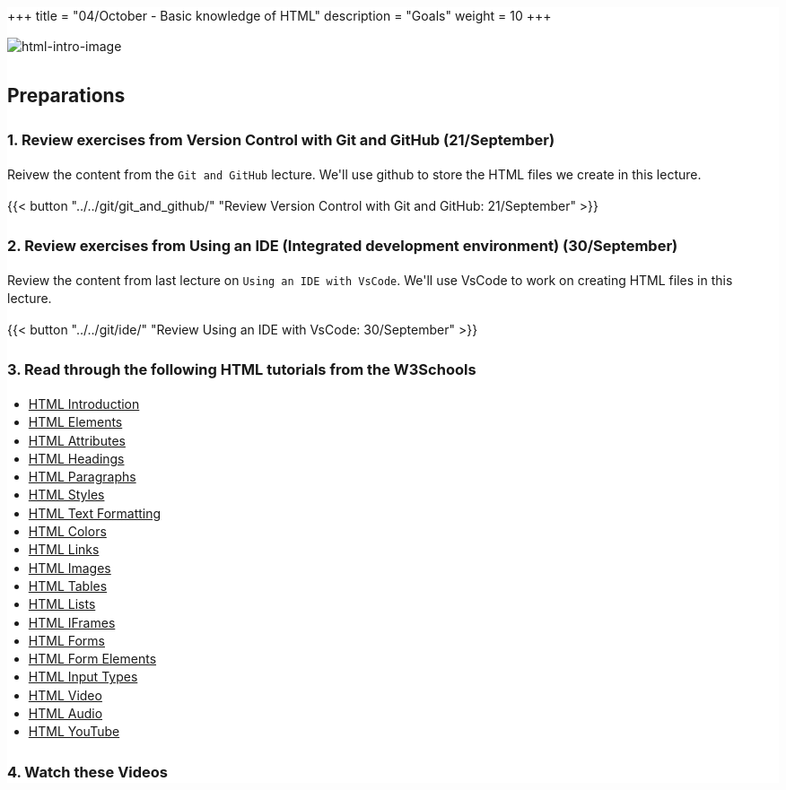 +++
title = "04/October - Basic knowledge of HTML"
description = "Goals"
weight = 10
+++

![html-intro-image](https://cdn.lynda.com/course/170427/170427-637363828865101045-16x9.jpg)

## Preparations

### 1. Review exercises from Version Control with Git and GitHub (21/September)

Reivew the content from the `Git and GitHub` lecture. We'll use github to store the HTML files we create in this lecture.

{{< button "../../git/git_and_github/" "Review Version Control with Git and GitHub: 21/September" >}}

### 2. Review exercises from Using an IDE (Integrated development environment) (30/September)

Review the content from last lecture on `Using an IDE with VsCode`. We'll use VsCode to work on creating HTML files in this lecture.

{{< button "../../git/ide/" "Review Using an IDE with VsCode: 30/September" >}}

### 3. Read through the following HTML tutorials from the W3Schools

- [HTML Introduction](https://www.w3schools.com/html/html_intro.asp)
- [HTML Elements](https://www.w3schools.com/html/html_elements.asp)
- [HTML Attributes](https://www.w3schools.com/html/html_attributes.asp)
- [HTML Headings](https://www.w3schools.com/html/html_headings.asp)
- [HTML Paragraphs](https://www.w3schools.com/html/html_paragraphs.asp)
- [HTML Styles](https://www.w3schools.com/html/html_styles.asp)
- [HTML Text Formatting](https://www.w3schools.com/html/html_formatting.asp)
- [HTML Colors](https://www.w3schools.com/html/html_colors.asp)
- [HTML Links](https://www.w3schools.com/html/html_links.asp)
- [HTML Images](https://www.w3schools.com/html/html_images.asp)
- [HTML Tables](https://www.w3schools.com/html/html_tables.asp)
- [HTML Lists](https://www.w3schools.com/html/html_lists.asp)
- [HTML IFrames](https://www.w3schools.com/html/html_iframe.asp)
- [HTML Forms](https://www.w3schools.com/html/html_forms.asp)
- [HTML Form Elements](https://www.w3schools.com/html/html_form_elements.asp)
- [HTML Input Types](https://www.w3schools.com/html/html_form_input_types.asp)
- [HTML Video](https://www.w3schools.com/html/html5_video.asp)
- [HTML Audio](https://www.w3schools.com/html/html5_audio.asp)
- [HTML YouTube](https://www.w3schools.com/html/html_youtube.asp)

### 4. Watch these Videos
